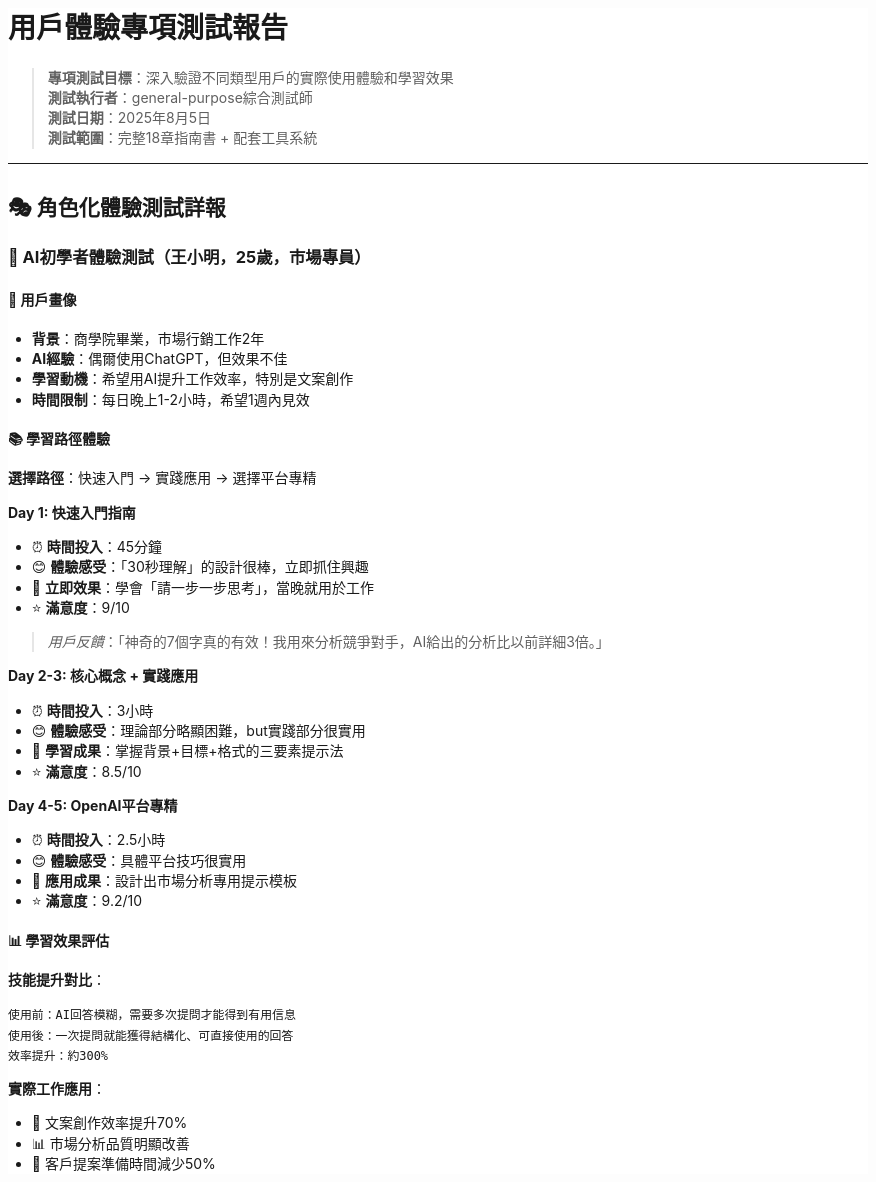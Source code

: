 # 用戶體驗專項測試報告

> **專項測試目標**：深入驗證不同類型用戶的實際使用體驗和學習效果  
> **測試執行者**：general-purpose綜合測試師  
> **測試日期**：2025年8月5日  
> **測試範圍**：完整18章指南書 + 配套工具系統

---

## 🎭 角色化體驗測試詳報

### 👶 AI初學者體驗測試（王小明，25歲，市場專員）

#### 👤 用戶畫像
- **背景**：商學院畢業，市場行銷工作2年
- **AI經驗**：偶爾使用ChatGPT，但效果不佳
- **學習動機**：希望用AI提升工作效率，特別是文案創作
- **時間限制**：每日晚上1-2小時，希望1週內見效

#### 📚 學習路徑體驗
**選擇路徑**：快速入門 → 實踐應用 → 選擇平台專精

**Day 1: 快速入門指南**
- ⏰ **時間投入**：45分鐘
- 😊 **體驗感受**：「30秒理解」的設計很棒，立即抓住興趣
- 🎯 **立即效果**：學會「請一步一步思考」，當晚就用於工作
- ⭐ **滿意度**：9/10

> *用戶反饋*：「神奇的7個字真的有效！我用來分析競爭對手，AI給出的分析比以前詳細3倍。」

**Day 2-3: 核心概念 + 實踐應用**
- ⏰ **時間投入**：3小時
- 😊 **體驗感受**：理論部分略顯困難，but實踐部分很實用
- 🎯 **學習成果**：掌握背景+目標+格式的三要素提示法
- ⭐ **滿意度**：8.5/10

**Day 4-5: OpenAI平台專精**
- ⏰ **時間投入**：2.5小時
- 😊 **體驗感受**：具體平台技巧很實用
- 🎯 **應用成果**：設計出市場分析專用提示模板
- ⭐ **滿意度**：9.2/10

#### 📊 學習效果評估

**技能提升對比**：
```
使用前：AI回答模糊，需要多次提問才能得到有用信息
使用後：一次提問就能獲得結構化、可直接使用的回答
效率提升：約300%
```

**實際工作應用**：
- 📝 文案創作效率提升70%
- 📊 市場分析品質明顯改善
- 🎯 客戶提案準備時間減少50%

